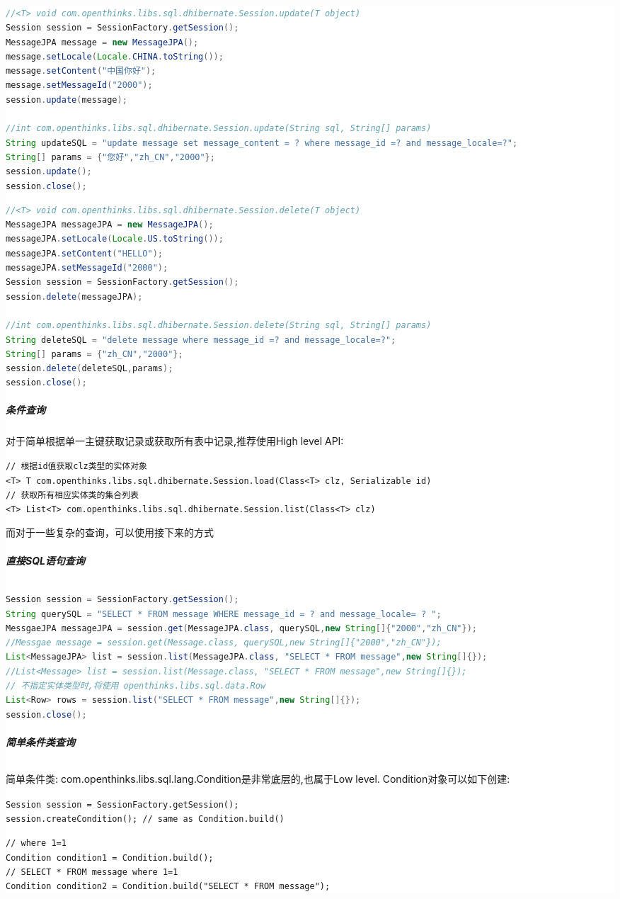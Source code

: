 ```java
//<T> void com.openthinks.libs.sql.dhibernate.Session.update(T object)
Session session = SessionFactory.getSession();
MessageJPA message = new MessageJPA();
message.setLocale(Locale.CHINA.toString());
message.setContent("中国你好");
message.setMessageId("2000");
session.update(message);

//int com.openthinks.libs.sql.dhibernate.Session.update(String sql, String[] params)
String updateSQL = "update message set message_content = ? where message_id =? and message_locale=?";
String[] params = {"您好","zh_CN","2000"};
session.update();
session.close();
```

```java
//<T> void com.openthinks.libs.sql.dhibernate.Session.delete(T object)
MessageJPA messageJPA = new MessageJPA();
messageJPA.setLocale(Locale.US.toString());
messageJPA.setContent("HELLO");
messageJPA.setMessageId("2000");
Session session = SessionFactory.getSession();
session.delete(messageJPA);

//int com.openthinks.libs.sql.dhibernate.Session.delete(String sql, String[] params)
String deleteSQL = "delete message where message_id =? and message_locale=?";
String[] params = {"zh_CN","2000"};
session.delete(deleteSQL,params);
session.close();
```
##### **条件查询**
对于简单根据单一主键获取记录或获取所有表中记录,推荐使用High level API:
```
// 根据id值获取clz类型的实体对象
<T> T com.openthinks.libs.sql.dhibernate.Session.load(Class<T> clz, Serializable id)
// 获取所有相应实体类的集合列表
<T> List<T> com.openthinks.libs.sql.dhibernate.Session.list(Class<T> clz)
```
而对于一些复杂的查询，可以使用接下来的方式
###### **直接SQL语句查询**
```java
Session session = SessionFactory.getSession();
String querySQL = "SELECT * FROM message WHERE message_id = ? and message_locale= ? ";
MessgaeJPA messageJPA = session.get(MessageJPA.class, querySQL,new String[]{"2000","zh_CN"});
//Messgae message = session.get(Message.class, querySQL,new String[]{"2000","zh_CN"});
List<MessageJPA> list = session.list(MessageJPA.class, "SELECT * FROM message",new String[]{});
//List<Message> list = session.list(Message.class, "SELECT * FROM message",new String[]{});
// 不指定实体类型时,将使用 openthinks.libs.sql.data.Row
List<Row> rows = session.list("SELECT * FROM message",new String[]{});
session.close();
```
###### **简单条件类查询**
简单条件类: com.openthinks.libs.sql.lang.Condition是非常底层的,也属于Low level.
Condition对象可以如下创建:
```
Session session = SessionFactory.getSession();
session.createCondition(); // same as Condition.build()
```
```
// where 1=1
Condition condition1 = Condition.build(); 
// SELECT * FROM message where 1=1
Condition condition2 = Condition.build("SELECT * FROM message");
```